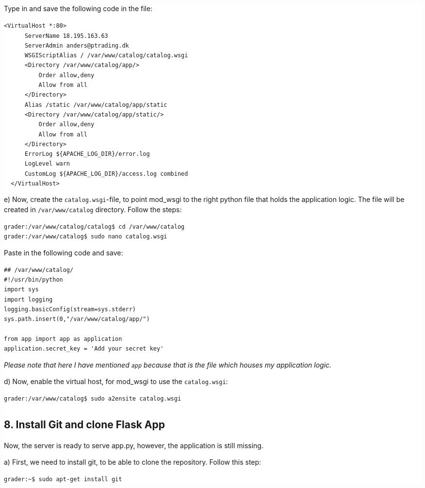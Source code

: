 Type in and save the following code in the file:

```
<VirtualHost *:80>
      ServerName 18.195.163.63
      ServerAdmin anders@ptrading.dk
      WSGIScriptAlias / /var/www/catalog/catalog.wsgi
      <Directory /var/www/catalog/app/>
          Order allow,deny
          Allow from all
      </Directory>
      Alias /static /var/www/catalog/app/static
      <Directory /var/www/catalog/app/static/>
          Order allow,deny
          Allow from all
      </Directory>
      ErrorLog ${APACHE_LOG_DIR}/error.log
      LogLevel warn
      CustomLog ${APACHE_LOG_DIR}/access.log combined
  </VirtualHost>
```

e) Now, create the `catalog.wsgi`-file, to point mod_wsgi to the right python file that holds the application logic. The file will be created in `/var/www/catalog` directory. Follow the steps: 
```
grader:/var/www/catalog/catalog$ cd /var/www/catalog
grader:/var/www/catalog$ sudo nano catalog.wsgi
```

Paste in the following code and save:
```
## /var/www/catalog/
#!/usr/bin/python
import sys
import logging
logging.basicConfig(stream=sys.stderr)
sys.path.insert(0,"/var/www/catalog/app/")

from app import app as application
application.secret_key = 'Add your secret key'
```
_Please note that here I have mentioned `app` because that is the file which houses my application logic._

d) Now, enable the virtual host, for mod_wsgi to use the `catalog.wsgi`:  
```
grader:/var/www/catalog$ sudo a2ensite catalog.wsgi
```

## 8. Install Git and clone Flask App

Now, the server is ready to serve app.py, however, the application is still missing. 

a) First, we need to install git, to be able to clone the repository. Follow this step:
```
grader:~$ sudo apt-get install git
```
